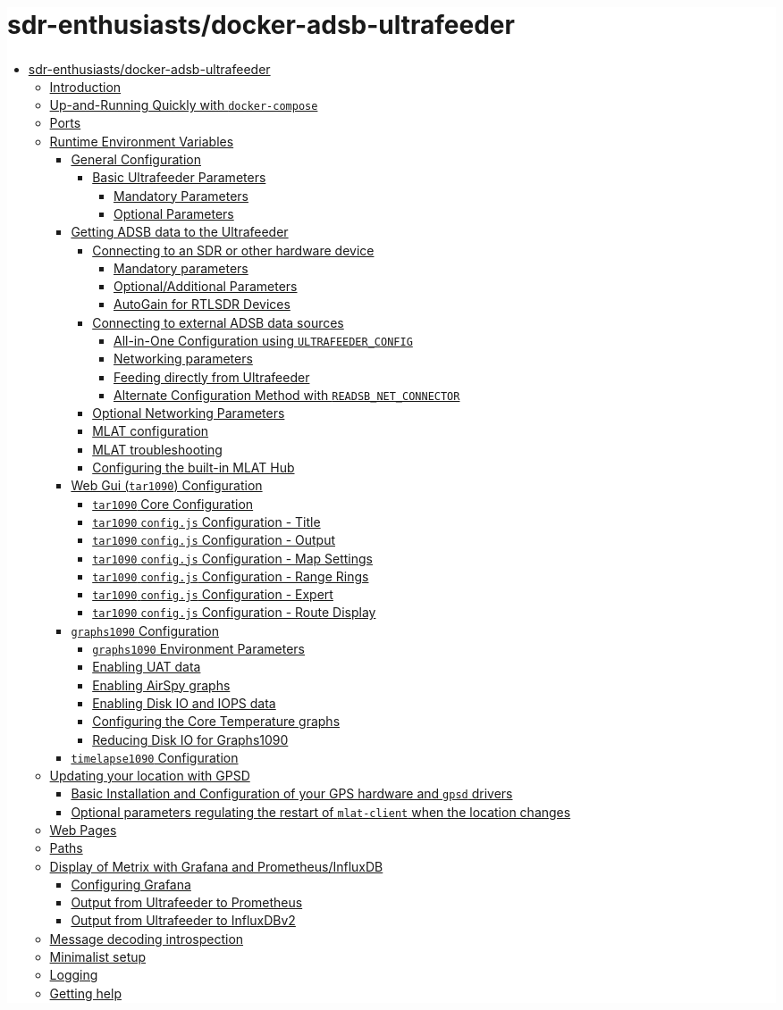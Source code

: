 # sdr-enthusiasts/docker-adsb-ultrafeeder

- [sdr-enthusiasts/docker-adsb-ultrafeeder](#sdr-enthusiastsdocker-adsb-ultrafeeder)
  - [Introduction](#introduction)
  - [Up-and-Running Quickly with `docker-compose`](#up-and-running-quickly-with-docker-compose)
  - [Ports](#ports)
  - [Runtime Environment Variables](#runtime-environment-variables)
    - [General Configuration](#general-configuration)
      - [Basic Ultrafeeder Parameters](#basic-ultrafeeder-parameters)
        - [Mandatory Parameters](#mandatory-parameters)
        - [Optional Parameters](#optional-parameters)
    - [Getting ADSB data to the Ultrafeeder](#getting-adsb-data-to-the-ultrafeeder)
      - [Connecting to an SDR or other hardware device](#connecting-to-a-sdr-or-other-hardware-device)
        - [Mandatory parameters](#mandatory-parameters-1)
        - [Optional/Additional Parameters](#optionaladditional-parameters)
        - [AutoGain for RTLSDR Devices](#autogain-for-rtlsdr-devices)
      - [Connecting to external ADSB data sources](#connecting-to-external-adsb-data-sources)
        - [All-in-One Configuration using `ULTRAFEEDER_CONFIG`](#all-in-one-configuration-using-ultrafeeder_config)
        - [Networking parameters](#networking-parameters)
        - [Feeding directly from Ultrafeeder](#feeding-directly-from-ultrafeeder)
        - [Alternate Configuration Method with `READSB_NET_CONNECTOR`](#alternate-configuration-method-with-readsb_net_connector)
      - [Optional Networking Parameters](#optional-networking-parameters)
      - [MLAT configuration](#mlat-configuration)
      - [MLAT troubleshooting](#mlat-troubleshooting)
      - [Configuring the built-in MLAT Hub](#configuring-the-built-in-mlat-hub)
    - [Web Gui (`tar1090`) Configuration](#web-gui-tar1090-configuration)
      - [`tar1090` Core Configuration](#tar1090-core-configuration)
      - [`tar1090` `config.js` Configuration - Title](#tar1090-configjs-configuration---title)
      - [`tar1090` `config.js` Configuration - Output](#tar1090-configjs-configuration---output)
      - [`tar1090` `config.js` Configuration - Map Settings](#tar1090-configjs-configuration---map-settings)
      - [`tar1090` `config.js` Configuration - Range Rings](#tar1090-configjs-configuration---range-rings)
      - [`tar1090` `config.js` Configuration - Expert](#tar1090-configjs-configuration---expert)
      - [`tar1090` `config.js` Configuration - Route Display](#tar1090-configjs-configuration---route-display)
    - [`graphs1090` Configuration](#graphs1090-configuration)
      - [`graphs1090` Environment Parameters](#graphs1090-environment-parameters)
      - [Enabling UAT data](#enabling-uat-data)
      - [Enabling AirSpy graphs](#enabling-airspy-graphs)
      - [Enabling Disk IO and IOPS data](#enabling-disk-io-and-iops-data)
      - [Configuring the Core Temperature graphs](#configuring-the-core-temperature-graphs)
      - [Reducing Disk IO for Graphs1090](#reducing-disk-io-for-graphs1090)
    - [`timelapse1090` Configuration](#timelapse1090-configuration)
  - [Updating your location with GPSD](#updating-your-location-with-gpsd)
    - [Basic Installation and Configuration of your GPS hardware and `gpsd` drivers](#basic-installation-and-configuration-of-your-gps-hardware-and-gpsd-drivers)
    - [Optional parameters regulating the restart of `mlat-client` when the location changes](#optional-parameters-regulating-the-restart-of-mlat-client-when-the-location-changes)
  - [Web Pages](#web-pages)
  - [Paths](#paths)
  - [Display of Metrix with Grafana and Prometheus/InfluxDB](#display-of-metrix-with-grafana-and-prometheusinfluxdb)
    - [Configuring Grafana](#configuring-grafana)
    - [Output from Ultrafeeder to Prometheus](#output-from-ultrafeeder-to-prometheus)
    - [Output from Ultrafeeder to InfluxDBv2](#output-from-ultrafeeder-to-influxdbv2)
  - [Message decoding introspection](#message-decoding-introspection)
  - [Minimalist setup](#minimalist-setup)
  - [Logging](#logging)
  - [Getting help](#getting-help)